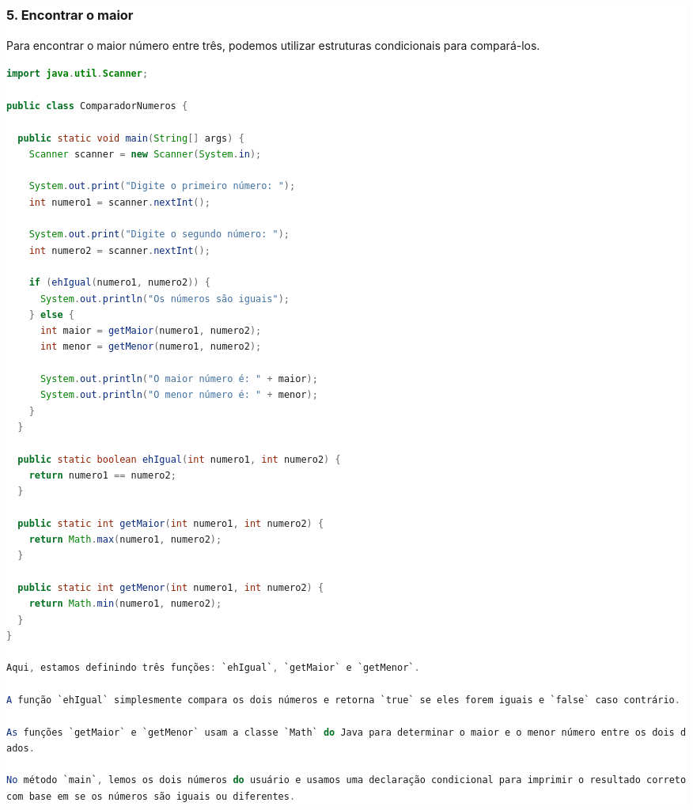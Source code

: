 ### 5. Encontrar o maior

Para encontrar o maior número entre três, podemos utilizar estruturas condicionais para compará-los.

```java
import java.util.Scanner;

public class ComparadorNumeros {

  public static void main(String[] args) {
    Scanner scanner = new Scanner(System.in);

    System.out.print("Digite o primeiro número: ");
    int numero1 = scanner.nextInt();

    System.out.print("Digite o segundo número: ");
    int numero2 = scanner.nextInt();

    if (ehIgual(numero1, numero2)) {
      System.out.println("Os números são iguais");
    } else {
      int maior = getMaior(numero1, numero2);
      int menor = getMenor(numero1, numero2);

      System.out.println("O maior número é: " + maior);
      System.out.println("O menor número é: " + menor);
    }
  }

  public static boolean ehIgual(int numero1, int numero2) {
    return numero1 == numero2;
  }

  public static int getMaior(int numero1, int numero2) {
    return Math.max(numero1, numero2);
  }

  public static int getMenor(int numero1, int numero2) {
    return Math.min(numero1, numero2);
  }
}

Aqui, estamos definindo três funções: `ehIgual`, `getMaior` e `getMenor`.

A função `ehIgual` simplesmente compara os dois números e retorna `true` se eles forem iguais e `false` caso contrário.

As funções `getMaior` e `getMenor` usam a classe `Math` do Java para determinar o maior e o menor número entre os dois dados.

No método `main`, lemos os dois números do usuário e usamos uma declaração condicional para imprimir o resultado correto com base em se os números são iguais ou diferentes.

```
